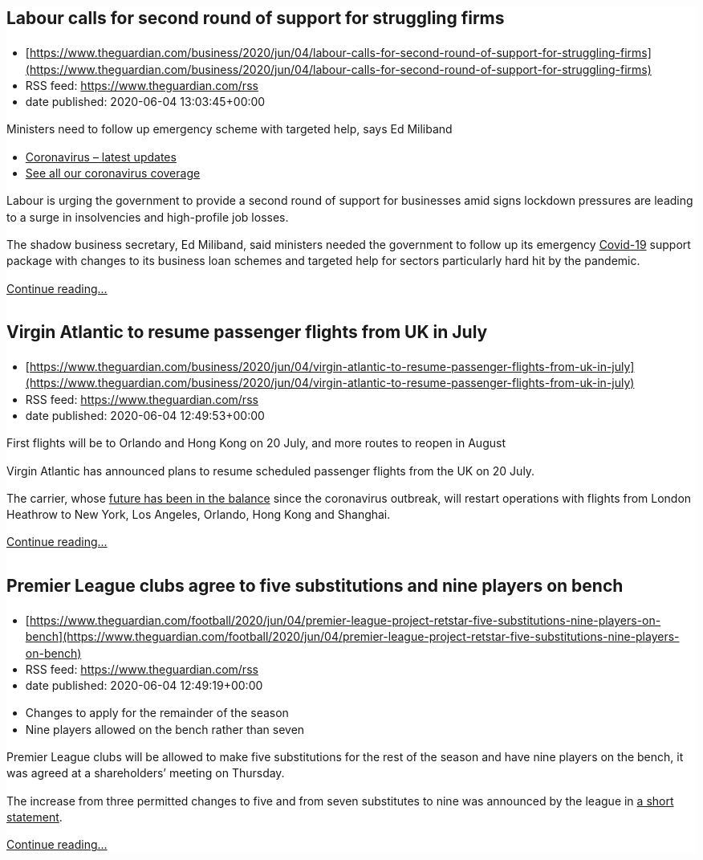 ## Labour calls for second round of support for struggling firms
 - [https://www.theguardian.com/business/2020/jun/04/labour-calls-for-second-round-of-support-for-struggling-firms](https://www.theguardian.com/business/2020/jun/04/labour-calls-for-second-round-of-support-for-struggling-firms)
 - RSS feed: https://www.theguardian.com/rss
 - date published: 2020-06-04 13:03:45+00:00

<p>Ministers need to follow up emergency scheme with targeted help, says Ed Miliband</p><ul><li><a href="https://www.theguardian.com/world/series/coronavirus-live/latest">Coronavirus – latest updates</a></li><li><a href="https://www.theguardian.com/world/coronavirus-outbreak">See all our coronavirus coverage</a></li></ul><p>Labour is urging the government to provide a second round of support for businesses amid signs lockdown pressures are leading to a surge in insolvencies and high-profile job losses.</p><p>The shadow business secretary, Ed Miliband, said ministers needed the government to follow up its emergency <a href="https://www.theguardian.com/world/coronavirus-outbreak">Covid-19</a> support package with changes to its business loan schemes and targeted help for sectors particularly hard hit by the pandemic.</p> <a href="https://www.theguardian.com/business/2020/jun/04/labour-calls-for-second-round-of-support-for-struggling-firms">Continue reading...</a>

## Virgin Atlantic to resume passenger flights from UK in July
 - [https://www.theguardian.com/business/2020/jun/04/virgin-atlantic-to-resume-passenger-flights-from-uk-in-july](https://www.theguardian.com/business/2020/jun/04/virgin-atlantic-to-resume-passenger-flights-from-uk-in-july)
 - RSS feed: https://www.theguardian.com/rss
 - date published: 2020-06-04 12:49:53+00:00

<p>First flights will be to Orlando and Hong Kong on 20 July, and more routes to reopen in August</p><p>Virgin Atlantic has announced plans to resume scheduled passenger flights from the UK on 20 July.</p><p>The carrier, whose <a href="https://www.theguardian.com/business/2020/apr/26/virgin-atlantic-hires-bank-in-search-for-emergency-funds">future has been in the balance</a> since the coronavirus outbreak, will restart operations with flights from London Heathrow to New York, Los Angeles, Orlando, Hong Kong and Shanghai.</p> <a href="https://www.theguardian.com/business/2020/jun/04/virgin-atlantic-to-resume-passenger-flights-from-uk-in-july">Continue reading...</a>

## Premier League clubs agree to five substitutions and nine players on bench
 - [https://www.theguardian.com/football/2020/jun/04/premier-league-project-retstar-five-substitutions-nine-players-on-bench](https://www.theguardian.com/football/2020/jun/04/premier-league-project-retstar-five-substitutions-nine-players-on-bench)
 - RSS feed: https://www.theguardian.com/rss
 - date published: 2020-06-04 12:49:19+00:00

<ul><li>Changes to apply for the remainder of the season</li><li>Nine players allowed on the bench rather than seven</li></ul><p>Premier League clubs will be allowed to make five substitutions for the rest of the season and have nine players on the bench, it was agreed at a shareholders’ meeting on Thursday.</p><p>The increase from three permitted changes to five and from seven substitutes to nine was announced by the league in <a href="https://www.premierleague.com/news/1676920">a short statement</a>.</p> <a href="https://www.theguardian.com/football/2020/jun/04/premier-league-project-retstar-five-substitutions-nine-players-on-bench">Continue reading...</a>

